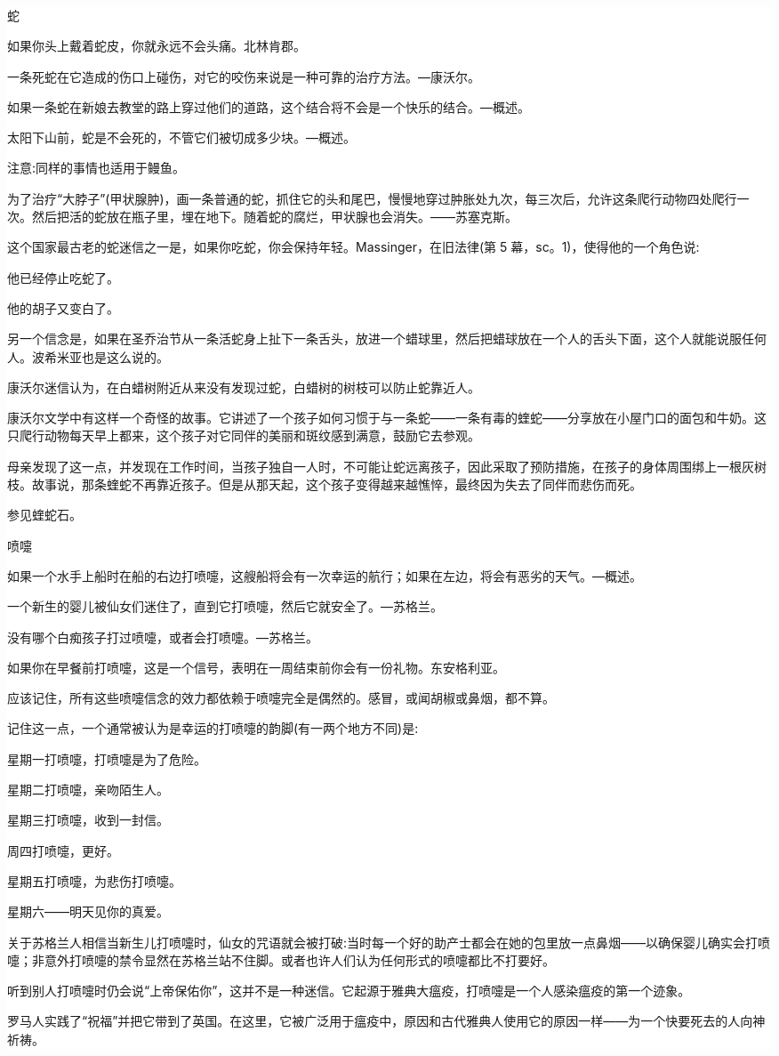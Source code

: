 蛇

如果你头上戴着蛇皮，你就永远不会头痛。北林肯郡。

一条死蛇在它造成的伤口上碰伤，对它的咬伤来说是一种可靠的治疗方法。—康沃尔。

如果一条蛇在新娘去教堂的路上穿过他们的道路，这个结合将不会是一个快乐的结合。—概述。

太阳下山前，蛇是不会死的，不管它们被切成多少块。—概述。

注意:同样的事情也适用于鳗鱼。

为了治疗“大脖子”(甲状腺肿)，画一条普通的蛇，抓住它的头和尾巴，慢慢地穿过肿胀处九次，每三次后，允许这条爬行动物四处爬行一次。然后把活的蛇放在瓶子里，埋在地下。随着蛇的腐烂，甲状腺也会消失。——苏塞克斯。

这个国家最古老的蛇迷信之一是，如果你吃蛇，你会保持年轻。Massinger，在旧法律(第 5 幕，sc。1)，使得他的一个角色说:

他已经停止吃蛇了。

他的胡子又变白了。

另一个信念是，如果在圣乔治节从一条活蛇身上扯下一条舌头，放进一个蜡球里，然后把蜡球放在一个人的舌头下面，这个人就能说服任何人。波希米亚也是这么说的。

康沃尔迷信认为，在白蜡树附近从来没有发现过蛇，白蜡树的树枝可以防止蛇靠近人。

康沃尔文学中有这样一个奇怪的故事。它讲述了一个孩子如何习惯于与一条蛇——一条有毒的蝰蛇——分享放在小屋门口的面包和牛奶。这只爬行动物每天早上都来，这个孩子对它同伴的美丽和斑纹感到满意，鼓励它去参观。

母亲发现了这一点，并发现在工作时间，当孩子独自一人时，不可能让蛇远离孩子，因此采取了预防措施，在孩子的身体周围绑上一根灰树枝。故事说，那条蝰蛇不再靠近孩子。但是从那天起，这个孩子变得越来越憔悴，最终因为失去了同伴而悲伤而死。

参见蝰蛇石。

喷嚏

如果一个水手上船时在船的右边打喷嚏，这艘船将会有一次幸运的航行；如果在左边，将会有恶劣的天气。—概述。

一个新生的婴儿被仙女们迷住了，直到它打喷嚏，然后它就安全了。—苏格兰。

没有哪个白痴孩子打过喷嚏，或者会打喷嚏。—苏格兰。

如果你在早餐前打喷嚏，这是一个信号，表明在一周结束前你会有一份礼物。东安格利亚。

应该记住，所有这些喷嚏信念的效力都依赖于喷嚏完全是偶然的。感冒，或闻胡椒或鼻烟，都不算。

记住这一点，一个通常被认为是幸运的打喷嚏的韵脚(有一两个地方不同)是:

星期一打喷嚏，打喷嚏是为了危险。

星期二打喷嚏，亲吻陌生人。

星期三打喷嚏，收到一封信。

周四打喷嚏，更好。

星期五打喷嚏，为悲伤打喷嚏。

星期六——明天见你的真爱。

关于苏格兰人相信当新生儿打喷嚏时，仙女的咒语就会被打破:当时每一个好的助产士都会在她的包里放一点鼻烟——以确保婴儿确实会打喷嚏；非意外打喷嚏的禁令显然在苏格兰站不住脚。或者也许人们认为任何形式的喷嚏都比不打要好。

听到别人打喷嚏时仍会说“上帝保佑你”，这并不是一种迷信。它起源于雅典大瘟疫，打喷嚏是一个人感染瘟疫的第一个迹象。

罗马人实践了“祝福”并把它带到了英国。在这里，它被广泛用于瘟疫中，原因和古代雅典人使用它的原因一样——为一个快要死去的人向神祈祷。
